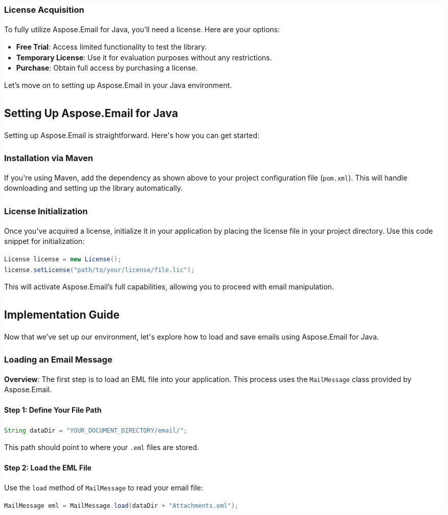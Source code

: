 ### License Acquisition

To fully utilize Aspose.Email for Java, you’ll need a license. Here are your options:
- **Free Trial**: Access limited functionality to test the library.
- **Temporary License**: Use it for evaluation purposes without any restrictions.
- **Purchase**: Obtain full access by purchasing a license.

Let’s move on to setting up Aspose.Email in your Java environment.

## Setting Up Aspose.Email for Java

Setting up Aspose.Email is straightforward. Here's how you can get started:

### Installation via Maven

If you're using Maven, add the dependency as shown above to your project configuration file (`pom.xml`). This will handle downloading and setting up the library automatically.

### License Initialization

Once you've acquired a license, initialize it in your application by placing the license file in your project directory. Use this code snippet for initialization:

```java
License license = new License();
license.setLicense("path/to/your/license/file.lic");
```

This will activate Aspose.Email’s full capabilities, allowing you to proceed with email manipulation.

## Implementation Guide

Now that we’ve set up our environment, let's explore how to load and save emails using Aspose.Email for Java.

### Loading an Email Message

**Overview**: The first step is to load an EML file into your application. This process uses the `MailMessage` class provided by Aspose.Email.

#### Step 1: Define Your File Path

```java
String dataDir = "YOUR_DOCUMENT_DIRECTORY/email/";
```

This path should point to where your `.eml` files are stored.

#### Step 2: Load the EML File

Use the `load` method of `MailMessage` to read your email file:

```java
MailMessage eml = MailMessage.load(dataDir + "Attachments.eml");
```
